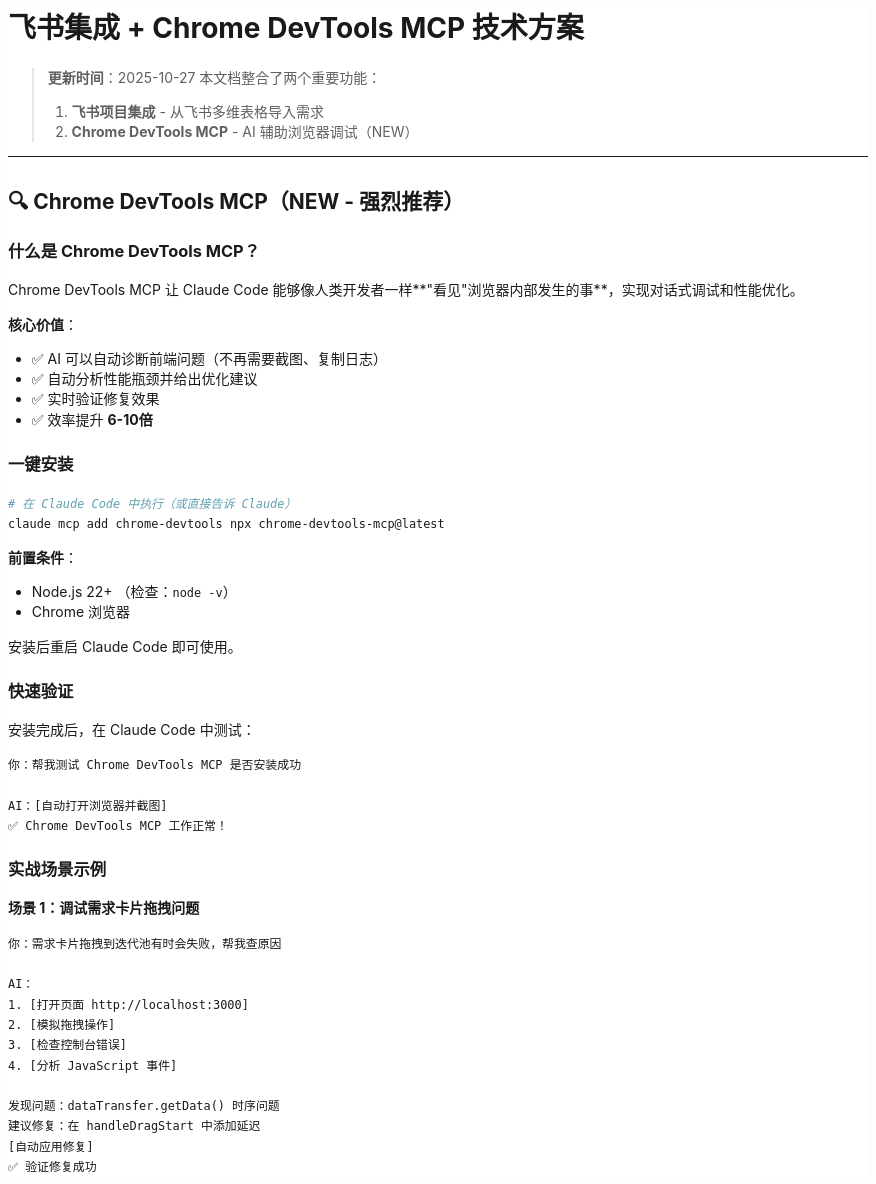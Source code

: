 # 飞书集成 + Chrome DevTools MCP 技术方案

> **更新时间**：2025-10-27
> 本文档整合了两个重要功能：
> 1. **飞书项目集成** - 从飞书多维表格导入需求
> 2. **Chrome DevTools MCP** - AI 辅助浏览器调试（NEW）

---

## 🔍 Chrome DevTools MCP（NEW - 强烈推荐）

### 什么是 Chrome DevTools MCP？

Chrome DevTools MCP 让 Claude Code 能够像人类开发者一样**"看见"浏览器内部发生的事**，实现对话式调试和性能优化。

**核心价值**：
- ✅ AI 可以自动诊断前端问题（不再需要截图、复制日志）
- ✅ 自动分析性能瓶颈并给出优化建议
- ✅ 实时验证修复效果
- ✅ 效率提升 **6-10倍**

### 一键安装

```bash
# 在 Claude Code 中执行（或直接告诉 Claude）
claude mcp add chrome-devtools npx chrome-devtools-mcp@latest
```

**前置条件**：
- Node.js 22+ （检查：`node -v`）
- Chrome 浏览器

安装后重启 Claude Code 即可使用。

### 快速验证

安装完成后，在 Claude Code 中测试：

```
你：帮我测试 Chrome DevTools MCP 是否安装成功

AI：[自动打开浏览器并截图]
✅ Chrome DevTools MCP 工作正常！
```

### 实战场景示例

**场景 1：调试需求卡片拖拽问题**
```
你：需求卡片拖拽到迭代池有时会失败，帮我查原因

AI：
1. [打开页面 http://localhost:3000]
2. [模拟拖拽操作]
3. [检查控制台错误]
4. [分析 JavaScript 事件]

发现问题：dataTransfer.getData() 时序问题
建议修复：在 handleDragStart 中添加延迟
[自动应用修复]
✅ 验证修复成功
```
